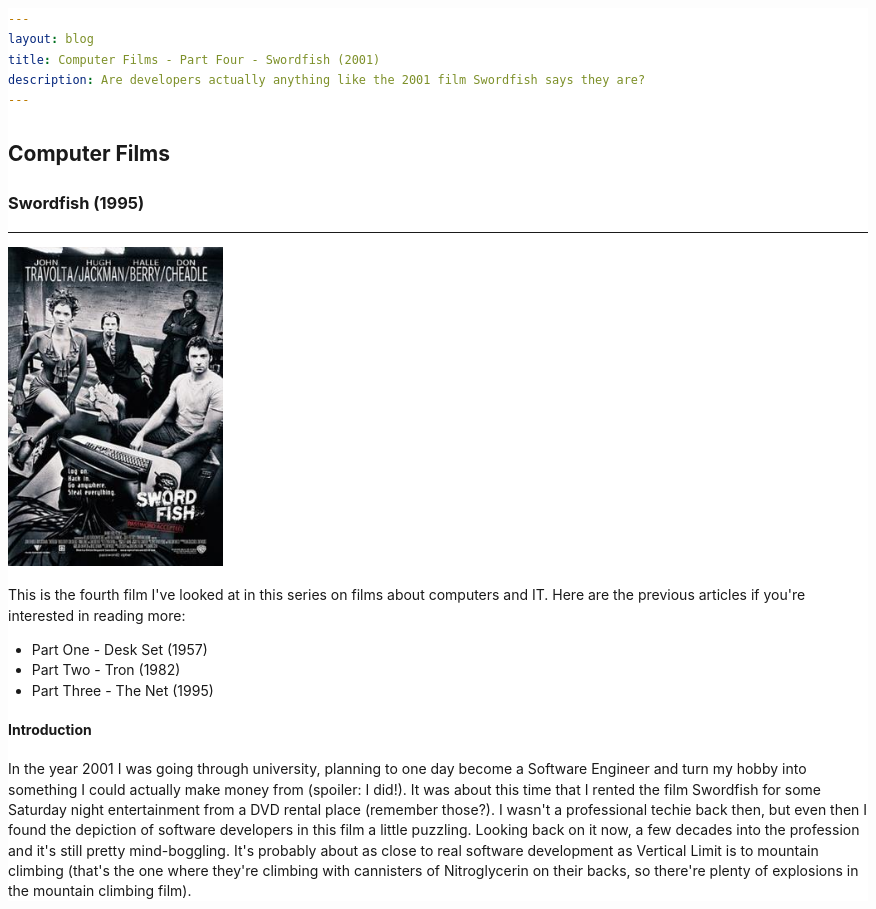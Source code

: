 ```yaml
---
layout: blog
title: Computer Films - Part Four - Swordfish (2001)
description: Are developers actually anything like the 2001 film Swordfish says they are?
---
```



<div class="pagepanel down_arrow white">
  <div class="center">
		<h2>Computer Films</h2>
		<h3>Swordfish (1995)</h3>
		<hr/>
		<div style="text-align: left">	
			<div class="svg-container">
				<img src="Swordfish_movie.jpg" width="25%" style="text-align: center" alt="Swordfish Cinema poster">
			</div>

<p>This is the fourth film I've looked at in this series on films about computers and IT.  Here are the previous articles if you're interested in reading more:</p>
<ul>
	<li>Part One - <a hrf="https://www.thecodepainter.co.uk/blog/20220113/deskset">Desk Set (1957)</a></li>
	<li>Part Two - <a hrf="https://www.thecodepainter.co.uk/blog/20220208/tron">Tron (1982)</a></li>
	<li>Part Three - <a hrf="https://www.thecodepainter.co.uk/blog/20230102/computerfilms-thenet">The Net (1995)</a></li>
</ul>

<h4>Introduction</h4>

In the year 2001 I was going through university, planning to one day become a Software Engineer and turn my hobby into something I could actually make money from (spoiler: I did!).  It was about this time that I rented the film Swordfish for some Saturday night entertainment from a DVD rental place (remember those?).  I wasn't a professional techie back then, but even then I found the depiction of software developers in this film a little puzzling.  Looking back on it now, a few decades into the profession and it's still pretty mind-boggling.  It's probably about as close to real software development as Vertical Limit is to mountain climbing (that's the one where they're climbing with cannisters of Nitroglycerin on their backs, so there're plenty of explosions in the mountain climbing film).  
